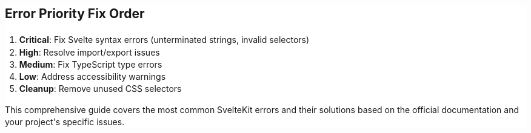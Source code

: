 ## **Error Priority Fix Order**

1. **Critical**: Fix Svelte syntax errors (unterminated strings, invalid selectors)
2. **High**: Resolve import/export issues
3. **Medium**: Fix TypeScript type errors
4. **Low**: Address accessibility warnings
5. **Cleanup**: Remove unused CSS selectors

This comprehensive guide covers the most common SvelteKit errors and their solutions based on the official documentation and your project's specific issues.
